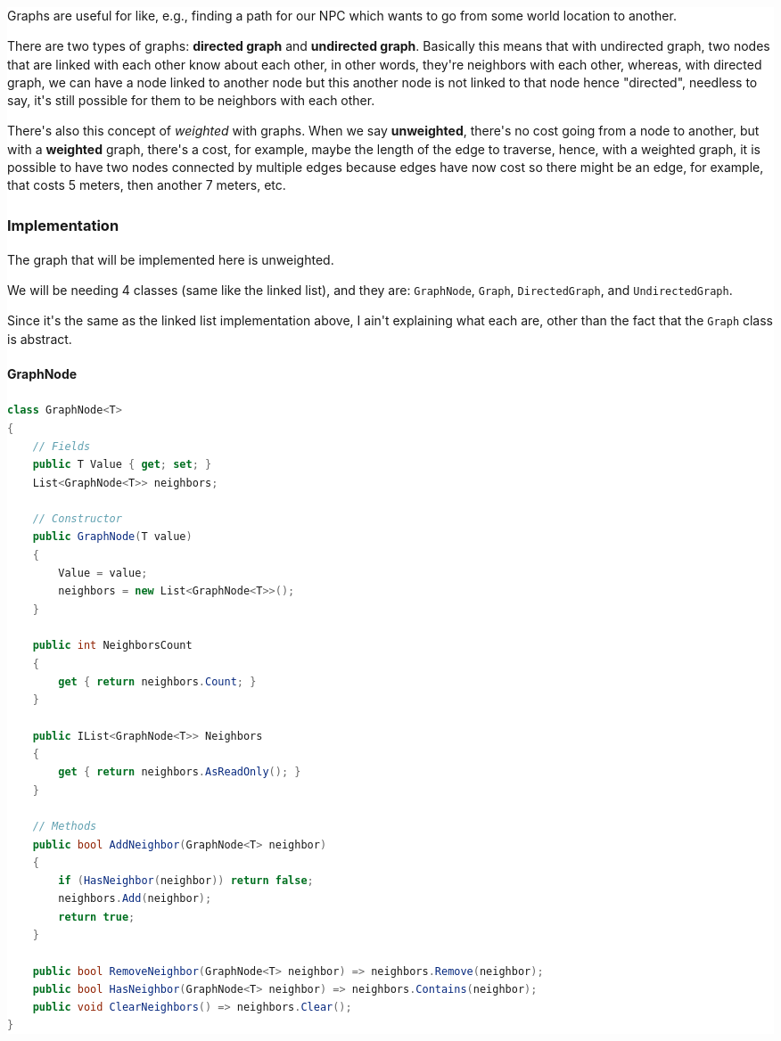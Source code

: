 Graphs are useful for like, e.g., finding a path for our NPC which wants to go from some world location to another.

There are two types of graphs: **directed graph** and **undirected graph**. Basically this means that with undirected graph, two nodes that are linked with each other know about each other, in other words, they're neighbors with each other, whereas, with directed graph, we can have a node linked to another node but this another node is not linked to that node hence "directed", needless to say, it's still possible for them to be neighbors with each other.

There's also this concept of _weighted_ with graphs. When we say **unweighted**, there's no cost going from a node to another, but with a **weighted** graph, there's a cost, for example, maybe the length of the edge to traverse, hence, with a weighted graph, it is possible to have two nodes connected by multiple edges because edges have now cost so there might be an edge, for example, that costs 5 meters, then another 7 meters, etc.

### Implementation
The graph that will be implemented here is unweighted.

We will be needing 4 classes (same like the linked list), and they are: `GraphNode`, `Graph`, `DirectedGraph`, and `UndirectedGraph`.

Since it's the same as the linked list implementation above, I ain't explaining what each are, other than the fact that the `Graph` class is abstract.

#### GraphNode
```csharp
class GraphNode<T>
{
    // Fields
    public T Value { get; set; }
    List<GraphNode<T>> neighbors;

    // Constructor
    public GraphNode(T value)
    {
        Value = value;
        neighbors = new List<GraphNode<T>>();
    }

    public int NeighborsCount
    {
        get { return neighbors.Count; }
    }

    public IList<GraphNode<T>> Neighbors
    {
        get { return neighbors.AsReadOnly(); }
    }

    // Methods
    public bool AddNeighbor(GraphNode<T> neighbor)
    {
        if (HasNeighbor(neighbor)) return false;
        neighbors.Add(neighbor);
        return true;
    }

    public bool RemoveNeighbor(GraphNode<T> neighbor) => neighbors.Remove(neighbor);
    public bool HasNeighbor(GraphNode<T> neighbor) => neighbors.Contains(neighbor);
    public void ClearNeighbors() => neighbors.Clear();
}
```
